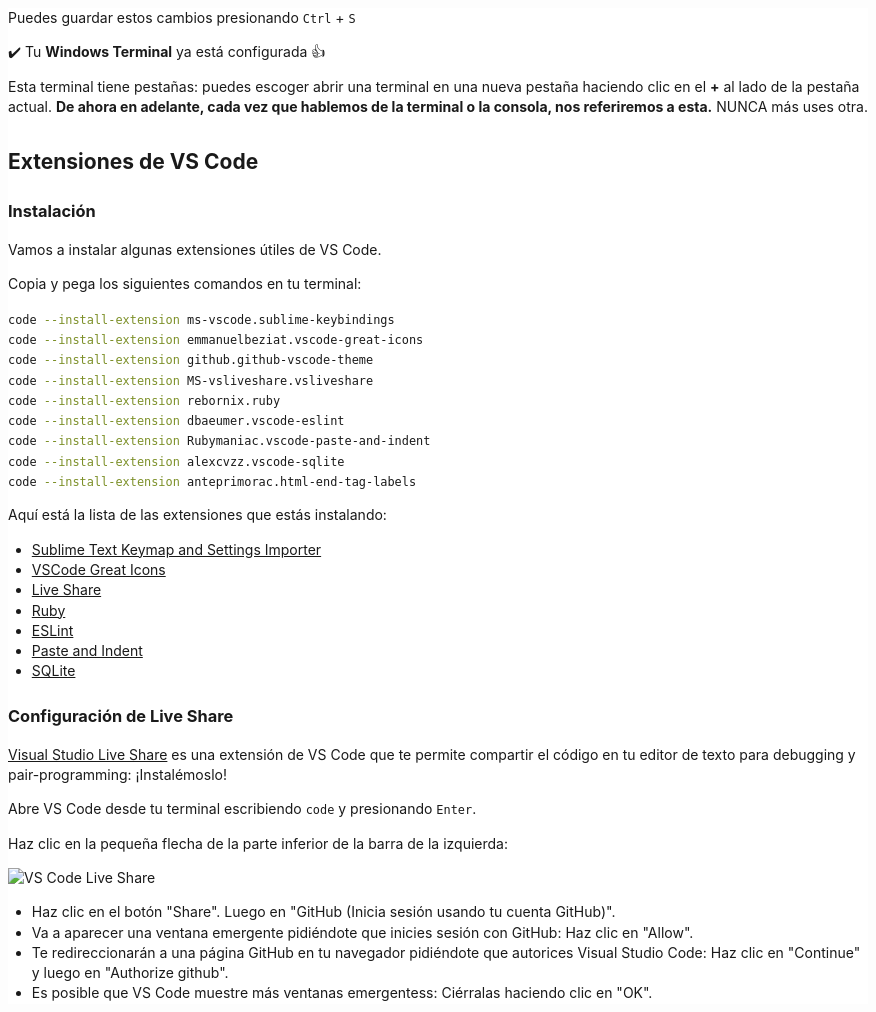 Puedes guardar estos cambios presionando `Ctrl` + `S`

:heavy_check_mark: Tu **Windows Terminal** ya está configurada :+1:

Esta terminal tiene pestañas: puedes escoger abrir una terminal en una nueva pestaña haciendo clic en el **+** al lado de la pestaña actual.
**De ahora en adelante, cada vez que hablemos de la terminal o la consola, nos referiremos a esta.** NUNCA más uses otra.


## Extensiones de VS Code

### Instalación

Vamos a instalar algunas extensiones útiles de VS Code.

Copia y pega los siguientes comandos en tu terminal:

```bash
code --install-extension ms-vscode.sublime-keybindings
code --install-extension emmanuelbeziat.vscode-great-icons
code --install-extension github.github-vscode-theme
code --install-extension MS-vsliveshare.vsliveshare
code --install-extension rebornix.ruby
code --install-extension dbaeumer.vscode-eslint
code --install-extension Rubymaniac.vscode-paste-and-indent
code --install-extension alexcvzz.vscode-sqlite
code --install-extension anteprimorac.html-end-tag-labels
```

Aquí está la lista de las extensiones que estás instalando:
- [Sublime Text Keymap and Settings Importer](https://marketplace.visualstudio.com/items?itemName=ms-vscode.sublime-keybindings)
- [VSCode Great Icons](https://marketplace.visualstudio.com/items?itemName=emmanuelbeziat.vscode-great-icons)
- [Live Share](https://marketplace.visualstudio.com/items?itemName=MS-vsliveshare.vsliveshare)
- [Ruby](https://marketplace.visualstudio.com/items?itemName=rebornix.Ruby)
- [ESLint](https://marketplace.visualstudio.com/items?itemName=dbaeumer.vscode-eslint)
- [Paste and Indent](https://marketplace.visualstudio.com/items?itemName=Rubymaniac.vscode-paste-and-indent)
- [SQLite](https://marketplace.visualstudio.com/items?itemName=alexcvzz.vscode-sqlite)


### Configuración de Live Share

[Visual Studio Live Share](https://visualstudio.microsoft.com/services/live-share/) es una extensión de VS Code que te permite compartir el código en tu editor de texto para debugging y pair-programming: ¡Instalémoslo!

Abre VS Code desde tu terminal escribiendo `code` y presionando `Enter`.

Haz clic en la pequeña flecha de la parte inferior de la barra de la izquierda:

![VS Code Live Share](images/vscode_live_share.png)

- Haz clic en el botón "Share". Luego en "GitHub (Inicia sesión usando tu cuenta GitHub)".
- Va a aparecer una ventana emergente pidiéndote que inicies sesión con GitHub: Haz clic en "Allow".
- Te redireccionarán a una página GitHub en tu navegador pidiéndote que autorices Visual Studio Code: Haz clic en "Continue" y luego en "Authorize github".
- Es posible que VS Code muestre más ventanas emergentess: Ciérralas haciendo clic en "OK".
